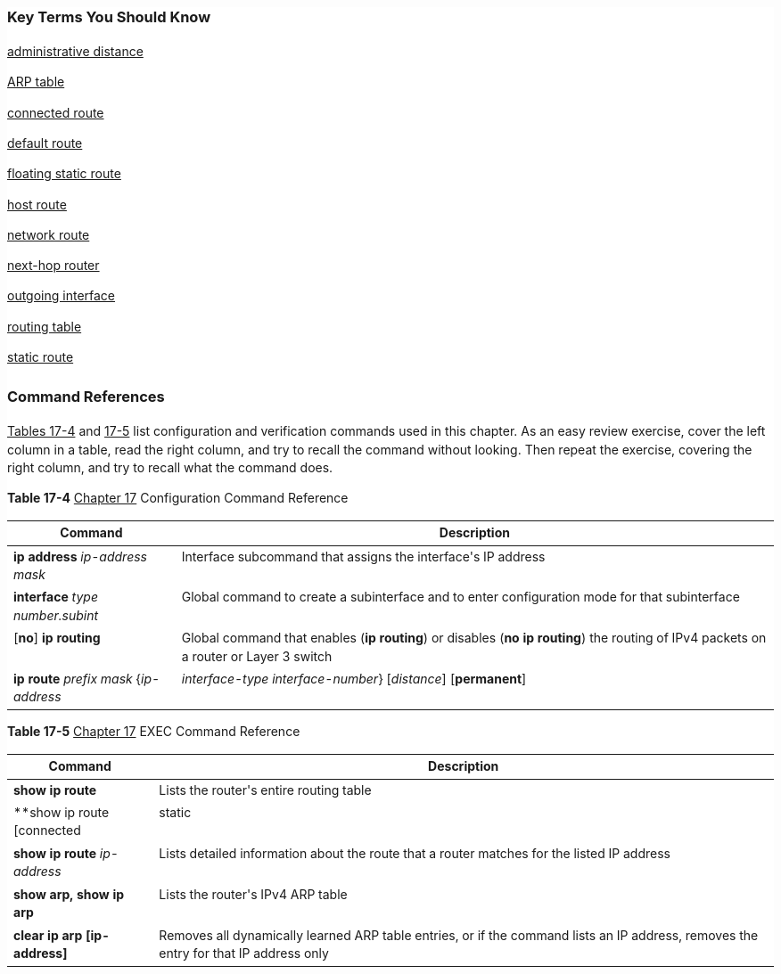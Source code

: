 ### Key Terms You Should Know

[administrative distance](vol1_ch17.md#key_193)

[ARP table](vol1_ch17.md#key_194)

[connected route](vol1_ch17.md#key_195)

[default route](vol1_ch17.md#key_196)

[floating static route](vol1_ch17.md#key_197)

[host route](vol1_ch17.md#key_198)

[network route](vol1_ch17.md#key_199)

[next-hop router](vol1_ch17.md#key_200)

[outgoing interface](vol1_ch17.md#key_201)

[routing table](vol1_ch17.md#key_202)

[static route](vol1_ch17.md#key_203)

### Command References

[Tables 17-4](vol1_ch17.md#ch17tab04) and [17-5](vol1_ch17.md#ch17tab05) list configuration and verification commands used in this chapter. As an easy review exercise, cover the left column in a table, read the right column, and try to recall the command without looking. Then repeat the exercise, covering the right column, and try to recall what the command does.

**Table 17-4** [Chapter 17](vol1_ch17.md#ch17) Configuration Command Reference

| Command | Description |
| --- | --- |
| **ip address** *ip-address mask* | Interface subcommand that assigns the interface's IP address |
| **interface** *type number.subint* | Global command to create a subinterface and to enter configuration mode for that subinterface |
| [**no**] **ip routing** | Global command that enables (**ip routing**) or disables (**no ip routing**) the routing of IPv4 packets on a router or Layer 3 switch |
| **ip route** *prefix mask* {*ip-address* | *interface-type interface-number*} [*distance*] [**permanent**] | Global configuration command that creates a static route |





**Table 17-5** [Chapter 17](vol1_ch17.md#ch17) EXEC Command Reference

| Command | Description |
| --- | --- |
| **show ip route** | Lists the router's entire routing table |
| **show ip route [connected | static | ospf]** | Lists a subset of the IP routing table |
| **show ip route** *ip-address* | Lists detailed information about the route that a router matches for the listed IP address |
| **show arp, show ip arp** | Lists the router's IPv4 ARP table |
| **clear ip arp [ip-address]** | Removes all dynamically learned ARP table entries, or if the command lists an IP address, removes the entry for that IP address only |